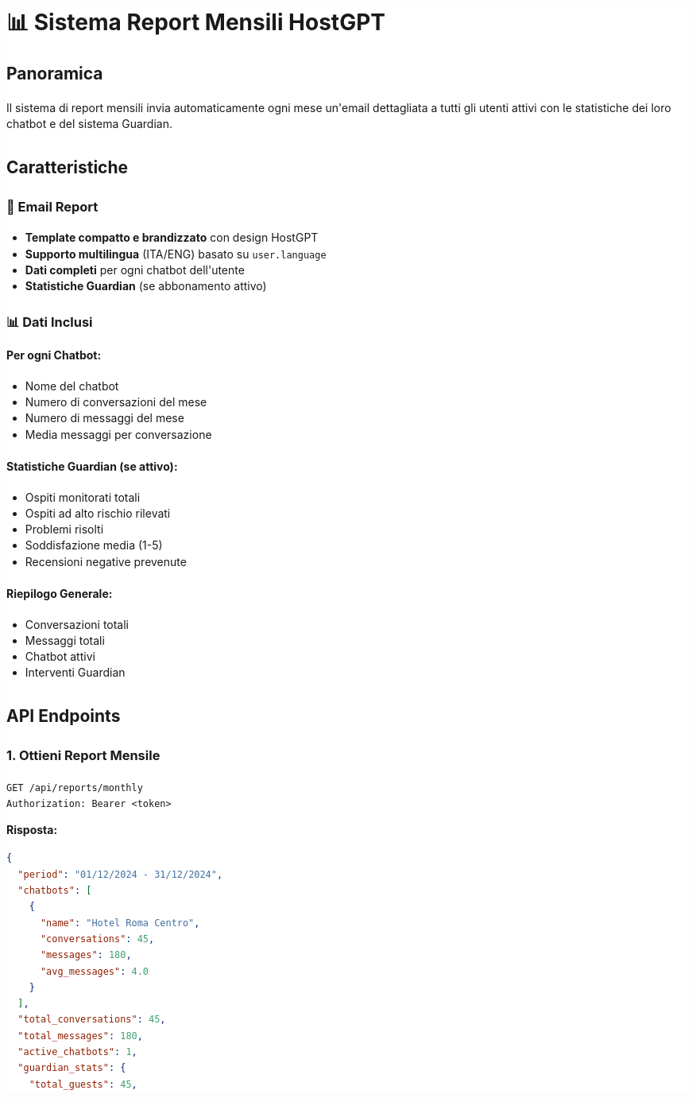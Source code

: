 # 📊 Sistema Report Mensili HostGPT

## Panoramica

Il sistema di report mensili invia automaticamente ogni mese un'email dettagliata a tutti gli utenti attivi con le statistiche dei loro chatbot e del sistema Guardian.

## Caratteristiche

### 📧 Email Report
- **Template compatto e brandizzato** con design HostGPT
- **Supporto multilingua** (ITA/ENG) basato su `user.language`
- **Dati completi** per ogni chatbot dell'utente
- **Statistiche Guardian** (se abbonamento attivo)

### 📊 Dati Inclusi

#### Per ogni Chatbot:
- Nome del chatbot
- Numero di conversazioni del mese
- Numero di messaggi del mese
- Media messaggi per conversazione

#### Statistiche Guardian (se attivo):
- Ospiti monitorati totali
- Ospiti ad alto rischio rilevati
- Problemi risolti
- Soddisfazione media (1-5)
- Recensioni negative prevenute

#### Riepilogo Generale:
- Conversazioni totali
- Messaggi totali
- Chatbot attivi
- Interventi Guardian

## API Endpoints

### 1. Ottieni Report Mensile
```http
GET /api/reports/monthly
Authorization: Bearer <token>
```

**Risposta:**
```json
{
  "period": "01/12/2024 - 31/12/2024",
  "chatbots": [
    {
      "name": "Hotel Roma Centro",
      "conversations": 45,
      "messages": 180,
      "avg_messages": 4.0
    }
  ],
  "total_conversations": 45,
  "total_messages": 180,
  "active_chatbots": 1,
  "guardian_stats": {
    "total_guests": 45,
```